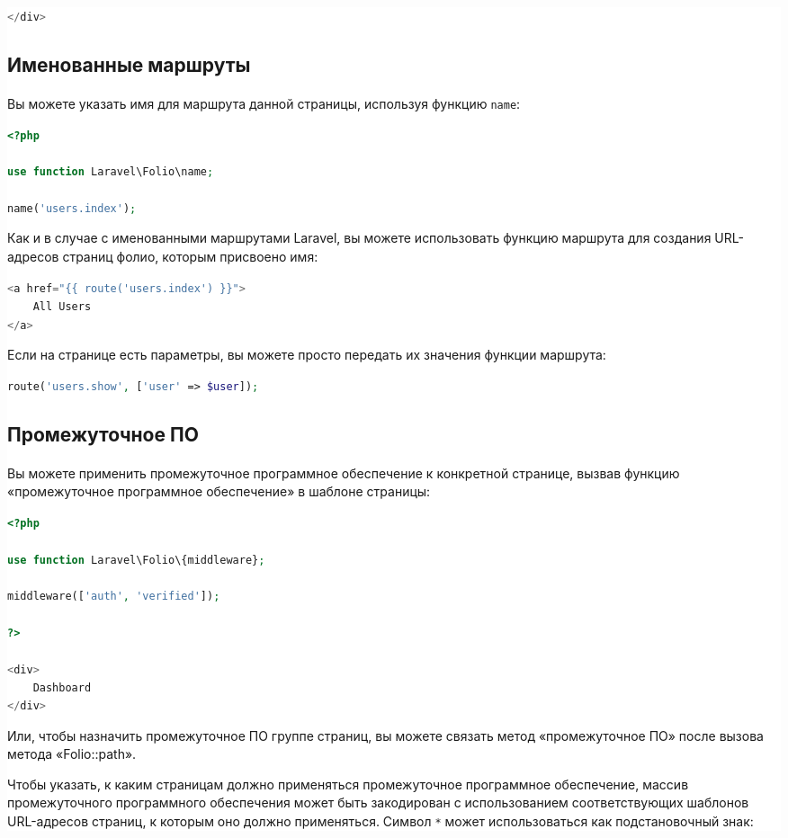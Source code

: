 ```php
</div>
```

<a name="named-routes"></a>
## Именованные маршруты

Вы можете указать имя для маршрута данной страницы, используя функцию `name`:

```php
<?php

use function Laravel\Folio\name;

name('users.index');
```

Как и в случае с именованными маршрутами Laravel, вы можете использовать функцию маршрута для создания URL-адресов страниц фолио, которым присвоено имя:

```php
<a href="{{ route('users.index') }}">
    All Users
</a>
```

Если на странице есть параметры, вы можете просто передать их значения функции маршрута:

```php
route('users.show', ['user' => $user]);
```

<a name="промежуточное ПО"></a>
## Промежуточное ПО

Вы можете применить промежуточное программное обеспечение к конкретной странице, вызвав функцию «промежуточное программное обеспечение» в шаблоне страницы:

```php
<?php

use function Laravel\Folio\{middleware};

middleware(['auth', 'verified']);

?>

<div>
    Dashboard
</div>
```

Или, чтобы назначить промежуточное ПО группе страниц, вы можете связать метод «промежуточное ПО» после вызова метода «Folio::path».

Чтобы указать, к каким страницам должно применяться промежуточное программное обеспечение, массив промежуточного программного обеспечения может быть закодирован с использованием соответствующих шаблонов URL-адресов страниц, к которым оно должно применяться. Символ `*` может использоваться как подстановочный знак:

